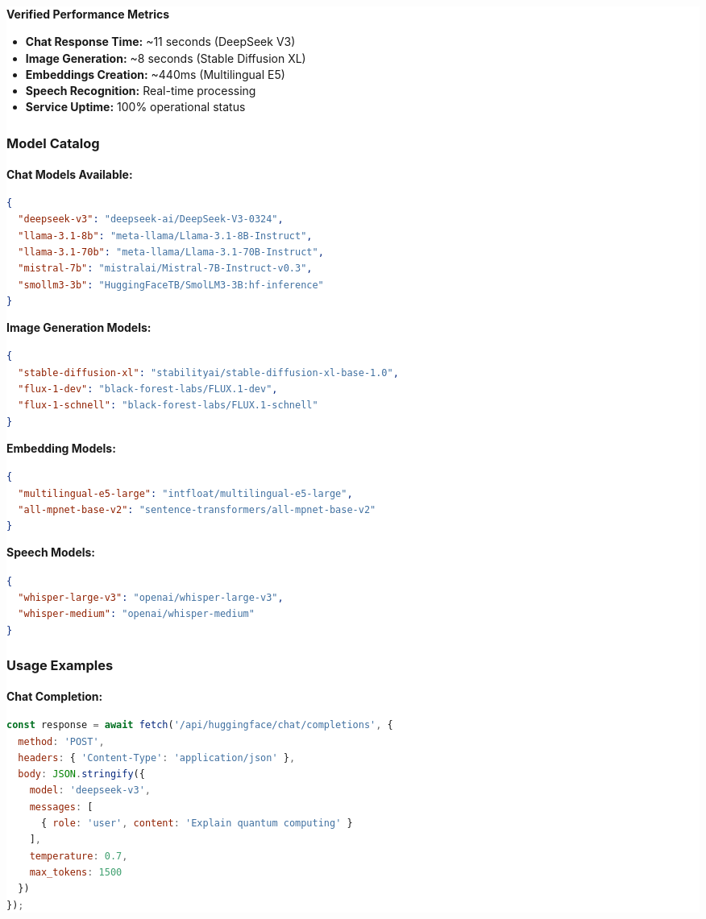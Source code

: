 **Verified Performance Metrics**
- **Chat Response Time:** ~11 seconds (DeepSeek V3)
- **Image Generation:** ~8 seconds (Stable Diffusion XL)
- **Embeddings Creation:** ~440ms (Multilingual E5)
- **Speech Recognition:** Real-time processing
- **Service Uptime:** 100% operational status

### Model Catalog

**Chat Models Available:**
```json
{
  "deepseek-v3": "deepseek-ai/DeepSeek-V3-0324",
  "llama-3.1-8b": "meta-llama/Llama-3.1-8B-Instruct", 
  "llama-3.1-70b": "meta-llama/Llama-3.1-70B-Instruct",
  "mistral-7b": "mistralai/Mistral-7B-Instruct-v0.3",
  "smollm3-3b": "HuggingFaceTB/SmolLM3-3B:hf-inference"
}
```

**Image Generation Models:**
```json
{
  "stable-diffusion-xl": "stabilityai/stable-diffusion-xl-base-1.0",
  "flux-1-dev": "black-forest-labs/FLUX.1-dev",
  "flux-1-schnell": "black-forest-labs/FLUX.1-schnell"
}
```

**Embedding Models:**
```json
{
  "multilingual-e5-large": "intfloat/multilingual-e5-large",
  "all-mpnet-base-v2": "sentence-transformers/all-mpnet-base-v2"
}
```

**Speech Models:**
```json
{
  "whisper-large-v3": "openai/whisper-large-v3",
  "whisper-medium": "openai/whisper-medium"
}
```

### Usage Examples

**Chat Completion:**
```javascript
const response = await fetch('/api/huggingface/chat/completions', {
  method: 'POST',
  headers: { 'Content-Type': 'application/json' },
  body: JSON.stringify({
    model: 'deepseek-v3',
    messages: [
      { role: 'user', content: 'Explain quantum computing' }
    ],
    temperature: 0.7,
    max_tokens: 1500
  })
});
```
